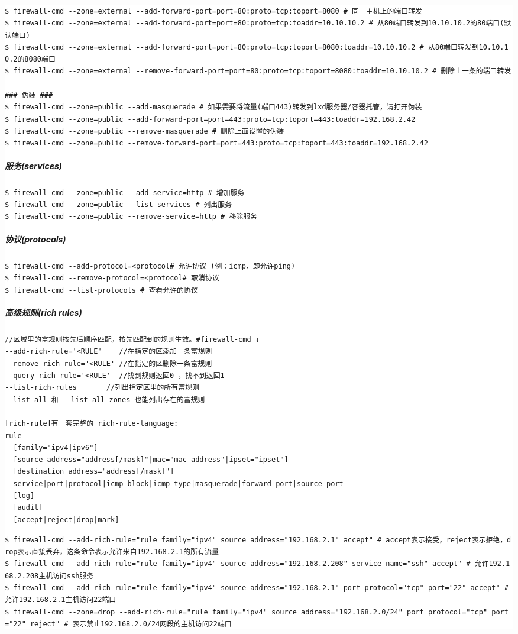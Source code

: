 ```Shell
$ firewall-cmd --zone=external --add-forward-port=port=80:proto=tcp:toport=8080 # 同一主机上的端口转发
$ firewall-cmd --zone=external --add-forward-port=port=80:proto=tcp:toaddr=10.10.10.2 # 从80端口转发到10.10.10.2的80端口(默认端口)
$ firewall-cmd --zone=external --add-forward-port=port=80:proto=tcp:toport=8080:toaddr=10.10.10.2 # 从80端口转发到10.10.10.2的8080端口
$ firewall-cmd --zone=external --remove-forward-port=port=80:proto=tcp:toport=8080:toaddr=10.10.10.2 # 删除上一条的端口转发

### 伪装 ###
$ firewall-cmd --zone=public --add-masquerade # 如果需要将流量(端口443)转发到lxd服务器/容器托管，请打开伪装
$ firewall-cmd --zone=public --add-forward-port=port=443:proto=tcp:toport=443:toaddr=192.168.2.42
$ firewall-cmd --zone=public --remove-masquerade # 删除上面设置的伪装
$ firewall-cmd --zone=public --remove-forward-port=port=443:proto=tcp:toport=443:toaddr=192.168.2.42
```

##### 服务(services)

```Shell
$ firewall-cmd --zone=public --add-service=http # 增加服务
$ firewall-cmd --zone=public --list-services # 列出服务
$ firewall-cmd --zone=public --remove-service=http # 移除服务
```

##### 协议(protocals)

```Shell
$ firewall-cmd --add-protocol=<protocol# 允许协议 (例：icmp，即允许ping)
$ firewall-cmd --remove-protocol=<protocol# 取消协议
$ firewall-cmd --list-protocols # 查看允许的协议
```

##### 高级规则(rich rules)

```Plaintext
//区域里的富规则按先后顺序匹配，按先匹配到的规则生效。#firewall-cmd ↓
--add-rich-rule='<RULE'    //在指定的区添加一条富规则
--remove-rich-rule='<RULE' //在指定的区删除一条富规则
--query-rich-rule='<RULE'  //找到规则返回0 ，找不到返回1
--list-rich-rules       //列出指定区里的所有富规则
--list-all 和 --list-all-zones 也能列出存在的富规则

[rich-rule]有一套完整的 rich-rule-language:
rule
  [family="ipv4|ipv6"]
  [source address="address[/mask]"|mac="mac-address"|ipset="ipset"]
  [destination address="address[/mask]"]
  service|port|protocol|icmp-block|icmp-type|masquerade|forward-port|source-port
  [log]
  [audit]
  [accept|reject|drop|mark]
```

```Shell
$ firewall-cmd --add-rich-rule="rule family="ipv4" source address="192.168.2.1" accept" # accept表示接受，reject表示拒绝，drop表示直接丢弃，这条命令表示允许来自192.168.2.1的所有流量
$ firewall-cmd --add-rich-rule="rule family="ipv4" source address="192.168.2.208" service name="ssh" accept" # 允许192.168.2.208主机访问ssh服务
$ firewall-cmd --add-rich-rule="rule family="ipv4" source address="192.168.2.1" port protocol="tcp" port="22" accept" # 允许192.168.2.1主机访问22端口
$ firewall-cmd --zone=drop --add-rich-rule="rule family="ipv4" source address="192.168.2.0/24" port protocol="tcp" port="22" reject" # 表示禁止192.168.2.0/24网段的主机访问22端口
```
